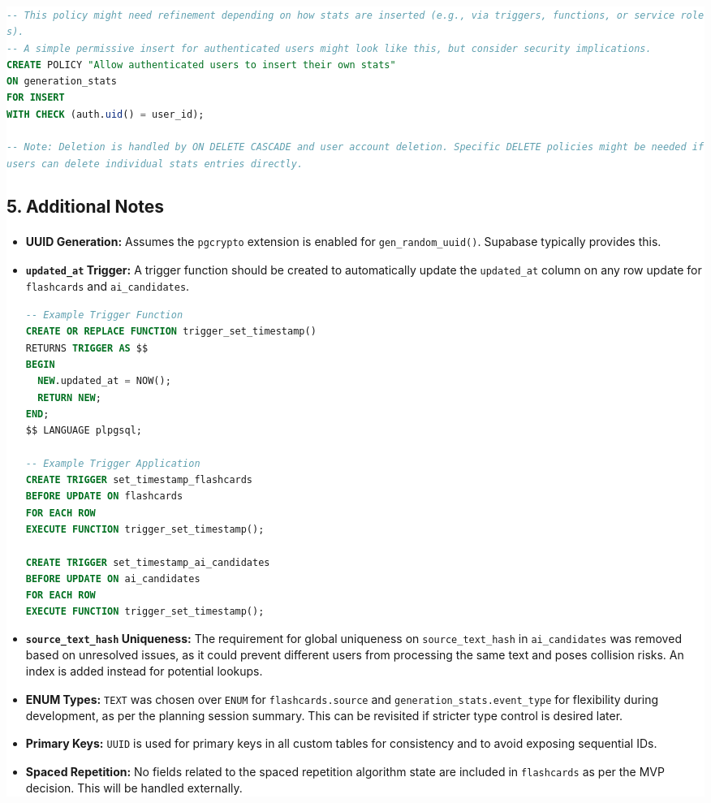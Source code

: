 ```sql
-- This policy might need refinement depending on how stats are inserted (e.g., via triggers, functions, or service roles).
-- A simple permissive insert for authenticated users might look like this, but consider security implications.
CREATE POLICY "Allow authenticated users to insert their own stats"
ON generation_stats
FOR INSERT
WITH CHECK (auth.uid() = user_id);

-- Note: Deletion is handled by ON DELETE CASCADE and user account deletion. Specific DELETE policies might be needed if users can delete individual stats entries directly.
```

## 5. Additional Notes

* **UUID Generation:** Assumes the `pgcrypto` extension is enabled for `gen_random_uuid()`. Supabase typically provides this.
* **`updated_at` Trigger:** A trigger function should be created to automatically update the `updated_at` column on any row update for `flashcards` and `ai_candidates`.

    ```sql
    -- Example Trigger Function
    CREATE OR REPLACE FUNCTION trigger_set_timestamp()
    RETURNS TRIGGER AS $$
    BEGIN
      NEW.updated_at = NOW();
      RETURN NEW;
    END;
    $$ LANGUAGE plpgsql;

    -- Example Trigger Application
    CREATE TRIGGER set_timestamp_flashcards
    BEFORE UPDATE ON flashcards
    FOR EACH ROW
    EXECUTE FUNCTION trigger_set_timestamp();

    CREATE TRIGGER set_timestamp_ai_candidates
    BEFORE UPDATE ON ai_candidates
    FOR EACH ROW
    EXECUTE FUNCTION trigger_set_timestamp();
    ```

* **`source_text_hash` Uniqueness:** The requirement for global uniqueness on `source_text_hash` in `ai_candidates` was removed based on unresolved issues, as it could prevent different users from processing the same text and poses collision risks. An index is added instead for potential lookups.
* **ENUM Types:** `TEXT` was chosen over `ENUM` for `flashcards.source` and `generation_stats.event_type` for flexibility during development, as per the planning session summary. This can be revisited if stricter type control is desired later.
* **Primary Keys:** `UUID` is used for primary keys in all custom tables for consistency and to avoid exposing sequential IDs.
* **Spaced Repetition:** No fields related to the spaced repetition algorithm state are included in `flashcards` as per the MVP decision. This will be handled externally.
